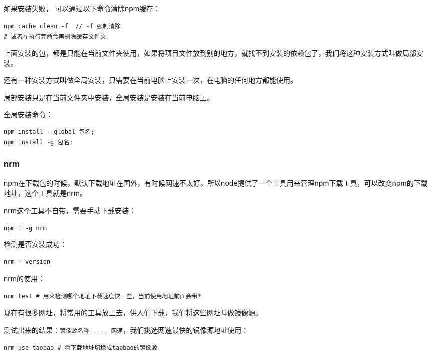 如果安装失败， 可以通过以下命令清除npm缓存：

```shell
npm cache clean -f  // -f 强制清除
# 或者在执行完命令再删除缓存文件夹
```

上面安装的包，都是只能在当前文件夹使用，如果将项目文件放到别的地方，就找不到安装的依赖包了，我们将这种安装方式叫做局部安装。

还有一种安装方式叫做全局安装，只需要在当前电脑上安装一次，在电脑的任何地方都能使用。

局部安装只是在当前文件夹中安装，全局安装是安装在当前电脑上。

全局安装命令：

```shell
npm install --global 包名;
npm install -g 包名;
```

### nrm

npm在下载包的时候，默认下载地址在国外，有时候网速不太好。所以node提供了一个工具用来管理npm下载工具，可以改变npm的下载地址，这个工具就是nrm。

nrm这个工具不自带，需要手动下载安装：

```shell
npm i -g nrm
```

检测是否安装成功：

```shell
nrm --version
```

nrm的使用：

```shell
nrm test # 用来检测哪个地址下载速度快一些，当前使用地址前面会带*
```

现在有很多网址，将常用的工具放上去，供人们下载，我们将这些网址叫做镜像源。

测试出来的结果：`镜像源名称 ---- 网速`，我们挑选网速最快的镜像源地址使用：

```shell
nrm use taobao # 将下载地址切换成taobao的镜像源
```

